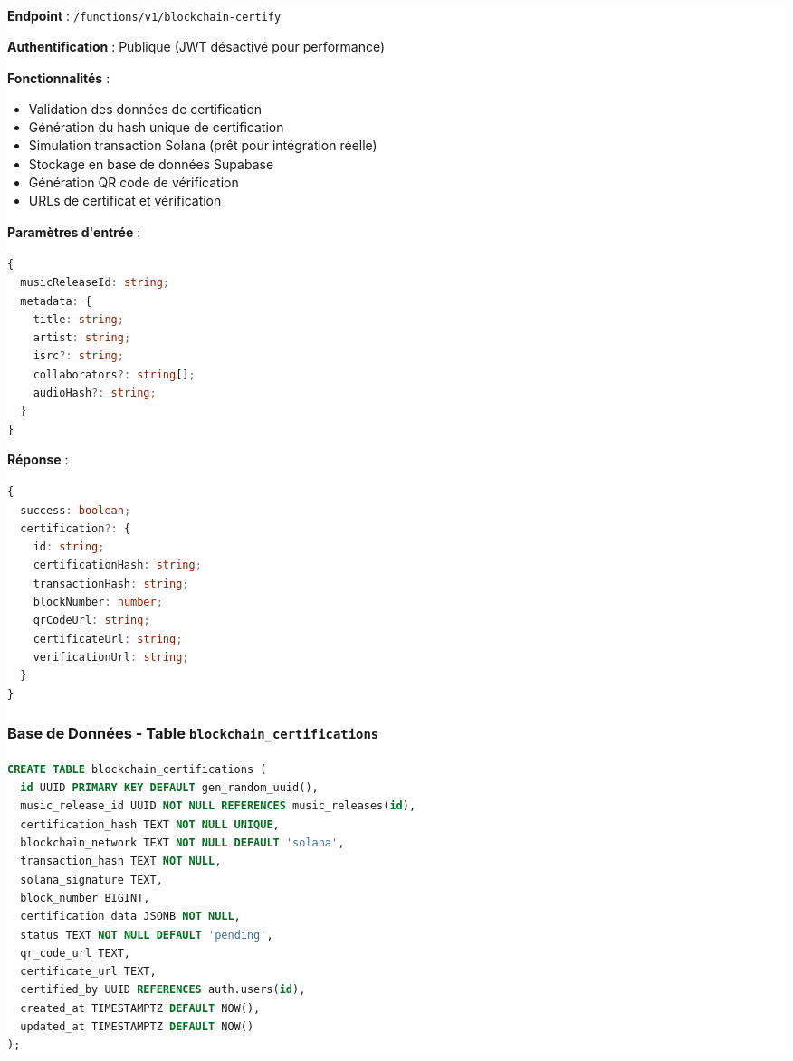 **Endpoint** : `/functions/v1/blockchain-certify`

**Authentification** : Publique (JWT désactivé pour performance)

**Fonctionnalités** :
- Validation des données de certification
- Génération du hash unique de certification
- Simulation transaction Solana (prêt pour intégration réelle)
- Stockage en base de données Supabase
- Génération QR code de vérification
- URLs de certificat et vérification

**Paramètres d'entrée** :
```typescript
{
  musicReleaseId: string;
  metadata: {
    title: string;
    artist: string;
    isrc?: string;
    collaborators?: string[];
    audioHash?: string;
  }
}
```

**Réponse** :
```typescript
{
  success: boolean;
  certification?: {
    id: string;
    certificationHash: string;
    transactionHash: string;
    blockNumber: number;
    qrCodeUrl: string;
    certificateUrl: string;
    verificationUrl: string;
  }
}
```

### Base de Données - Table `blockchain_certifications`

```sql
CREATE TABLE blockchain_certifications (
  id UUID PRIMARY KEY DEFAULT gen_random_uuid(),
  music_release_id UUID NOT NULL REFERENCES music_releases(id),
  certification_hash TEXT NOT NULL UNIQUE,
  blockchain_network TEXT NOT NULL DEFAULT 'solana',
  transaction_hash TEXT NOT NULL,
  solana_signature TEXT,
  block_number BIGINT,
  certification_data JSONB NOT NULL,
  status TEXT NOT NULL DEFAULT 'pending',
  qr_code_url TEXT,
  certificate_url TEXT,
  certified_by UUID REFERENCES auth.users(id),
  created_at TIMESTAMPTZ DEFAULT NOW(),
  updated_at TIMESTAMPTZ DEFAULT NOW()
);
```
